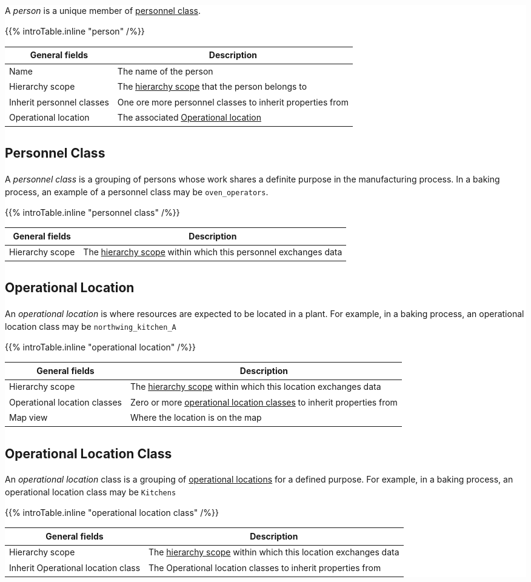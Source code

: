 A _person_ is a unique member of [personnel class](#personnel-class).

{{% introTable.inline "person" /%}}

| General fields            | Description                                                |
|---------------------------|------------------------------------------------------------|
| Name                      | The name of the person                                                            |
| Hierarchy scope           | The [hierarchy scope](#hierarchy-scope) that the person belongs to                                                            |
| Inherit personnel classes | One ore more personnel classes to inherit properties from  |
| Operational location      | The associated [Operational location](#operation-location) |

## Personnel Class

A _personnel class_ is a grouping of persons whose work shares a definite purpose in the manufacturing process.
In a baking process, an example of a personnel class may be `oven_operators`.

{{% introTable.inline "personnel class" /%}}

| General fields  | Description                                                                                   |
|-----------------|------------------------------------------------------------------------------------|
| Hierarchy scope | The [hierarchy scope](#hierarchy-scope) within which this personnel exchanges data |

## Operational Location

An _operational location_ is where resources are expected to be located in a plant.
For example, in a baking process, an operational location class may be `northwing_kitchen_A`

{{% introTable.inline "operational location" /%}}

| General fields               | Description                                                                       |
|------------------------------|-----------------------------------------------------------------------------------|
| Hierarchy scope              | The [hierarchy scope](#hierarchy-scope) within which this location exchanges data |
| Operational location classes | Zero or more [operational location classes](#operational-location-class) to inherit properties from                         |
| Map view                     | Where the location is on the map                                                  |

## Operational Location Class

An _operational location_ class is a grouping of [operational locations](#operational-locations) for a defined purpose.
For example, in a baking process, an operational location class may be `Kitchens`

{{% introTable.inline "operational location class" /%}}

| General fields                     | Description                                                                                  |
|------------------------------------|-----------------------------------------------------------------------------------|
| Hierarchy scope                    | The [hierarchy scope](#hierarchy-scope) within which this location exchanges data |
| Inherit Operational location class | The Operational location classes to inherit properties from                       |
